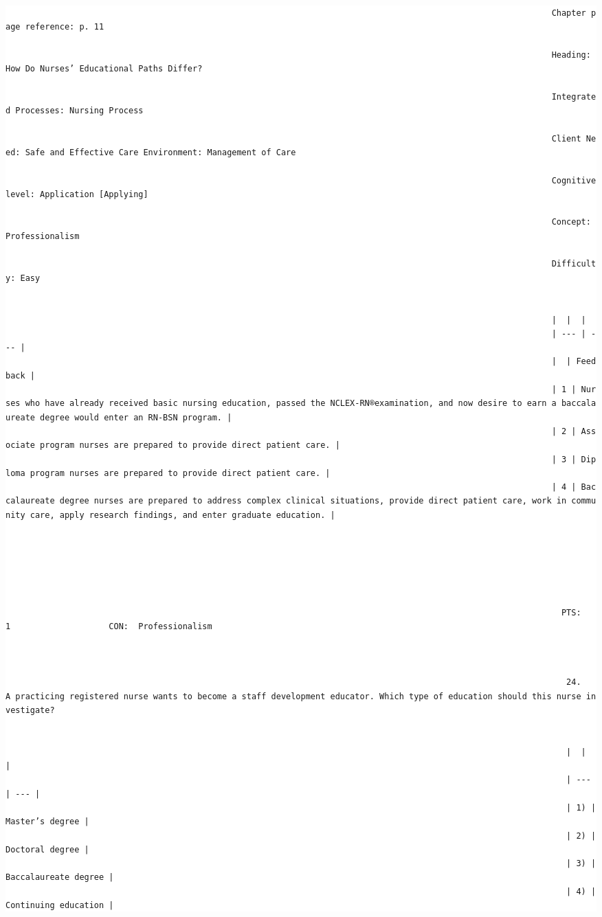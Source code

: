                                                                                                                    Chapter page reference: p. 11
                                                                                                                   
                                                                                                                   Heading: How Do Nurses’ Educational Paths Differ?
                                                                                                                   
                                                                                                                   Integrated Processes: Nursing Process
                                                                                                                   
                                                                                                                   Client Need: Safe and Effective Care Environment: Management of Care
                                                                                                                   
                                                                                                                   Cognitive level: Application [Applying]
                                                                                                                   
                                                                                                                   Concept: Professionalism
                                                                                                                   
                                                                                                                   Difficulty: Easy
                                                                                                                   
                                                                                                                   
                                                                                                                   |  |  |
                                                                                                                   | --- | --- |
                                                                                                                   |  | Feedback |
                                                                                                                   | 1 | Nurses who have already received basic nursing education, passed the NCLEX-RN®examination, and now desire to earn a baccalaureate degree would enter an RN-BSN program. |
                                                                                                                   | 2 | Associate program nurses are prepared to provide direct patient care. |
                                                                                                                   | 3 | Diploma program nurses are prepared to provide direct patient care. |
                                                                                                                   | 4 | Baccalaureate degree nurses are prepared to address complex clinical situations, provide direct patient care, work in community care, apply research findings, and enter graduate education. |
                                                                                                                   
                                                                                                                   
                                                                                                                    
                                                                                                                    
                                                                                                                     
                                                                                                                     
                                                                                                                     PTS:   1                    CON:  Professionalism
                                                                                                                     
                                                                                                                      
                                                                                                                      
                                                                                                                      24.   A practicing registered nurse wants to become a staff development educator. Which type of education should this nurse investigate?
                                                                                                                      
                                                                                                                      
                                                                                                                      |  |  |
                                                                                                                      | --- | --- |
                                                                                                                      | 1) | Master’s degree |
                                                                                                                      | 2) | Doctoral degree |
                                                                                                                      | 3) | Baccalaureate degree |
                                                                                                                      | 4) | Continuing education |